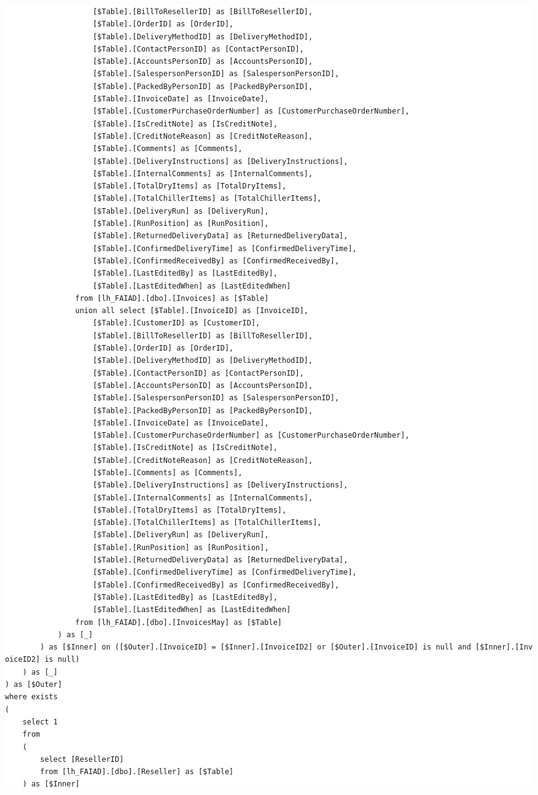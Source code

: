```
                    [$Table].[BillToResellerID] as [BillToResellerID],
                    [$Table].[OrderID] as [OrderID],
                    [$Table].[DeliveryMethodID] as [DeliveryMethodID],
                    [$Table].[ContactPersonID] as [ContactPersonID],
                    [$Table].[AccountsPersonID] as [AccountsPersonID],
                    [$Table].[SalespersonPersonID] as [SalespersonPersonID],
                    [$Table].[PackedByPersonID] as [PackedByPersonID],
                    [$Table].[InvoiceDate] as [InvoiceDate],
                    [$Table].[CustomerPurchaseOrderNumber] as [CustomerPurchaseOrderNumber],
                    [$Table].[IsCreditNote] as [IsCreditNote],
                    [$Table].[CreditNoteReason] as [CreditNoteReason],
                    [$Table].[Comments] as [Comments],
                    [$Table].[DeliveryInstructions] as [DeliveryInstructions],
                    [$Table].[InternalComments] as [InternalComments],
                    [$Table].[TotalDryItems] as [TotalDryItems],
                    [$Table].[TotalChillerItems] as [TotalChillerItems],
                    [$Table].[DeliveryRun] as [DeliveryRun],
                    [$Table].[RunPosition] as [RunPosition],
                    [$Table].[ReturnedDeliveryData] as [ReturnedDeliveryData],
                    [$Table].[ConfirmedDeliveryTime] as [ConfirmedDeliveryTime],
                    [$Table].[ConfirmedReceivedBy] as [ConfirmedReceivedBy],
                    [$Table].[LastEditedBy] as [LastEditedBy],
                    [$Table].[LastEditedWhen] as [LastEditedWhen]
                from [lh_FAIAD].[dbo].[Invoices] as [$Table]
                union all select [$Table].[InvoiceID] as [InvoiceID],
                    [$Table].[CustomerID] as [CustomerID],
                    [$Table].[BillToResellerID] as [BillToResellerID],
                    [$Table].[OrderID] as [OrderID],
                    [$Table].[DeliveryMethodID] as [DeliveryMethodID],
                    [$Table].[ContactPersonID] as [ContactPersonID],
                    [$Table].[AccountsPersonID] as [AccountsPersonID],
                    [$Table].[SalespersonPersonID] as [SalespersonPersonID],
                    [$Table].[PackedByPersonID] as [PackedByPersonID],
                    [$Table].[InvoiceDate] as [InvoiceDate],
                    [$Table].[CustomerPurchaseOrderNumber] as [CustomerPurchaseOrderNumber],
                    [$Table].[IsCreditNote] as [IsCreditNote],
                    [$Table].[CreditNoteReason] as [CreditNoteReason],
                    [$Table].[Comments] as [Comments],
                    [$Table].[DeliveryInstructions] as [DeliveryInstructions],
                    [$Table].[InternalComments] as [InternalComments],
                    [$Table].[TotalDryItems] as [TotalDryItems],
                    [$Table].[TotalChillerItems] as [TotalChillerItems],
                    [$Table].[DeliveryRun] as [DeliveryRun],
                    [$Table].[RunPosition] as [RunPosition],
                    [$Table].[ReturnedDeliveryData] as [ReturnedDeliveryData],
                    [$Table].[ConfirmedDeliveryTime] as [ConfirmedDeliveryTime],
                    [$Table].[ConfirmedReceivedBy] as [ConfirmedReceivedBy],
                    [$Table].[LastEditedBy] as [LastEditedBy],
                    [$Table].[LastEditedWhen] as [LastEditedWhen]
                from [lh_FAIAD].[dbo].[InvoicesMay] as [$Table]
            ) as [_]
        ) as [$Inner] on ([$Outer].[InvoiceID] = [$Inner].[InvoiceID2] or [$Outer].[InvoiceID] is null and [$Inner].[InvoiceID2] is null)
    ) as [_]
) as [$Outer]
where exists 
(
    select 1
    from 
    (
        select [ResellerID]
        from [lh_FAIAD].[dbo].[Reseller] as [$Table]
    ) as [$Inner]
```